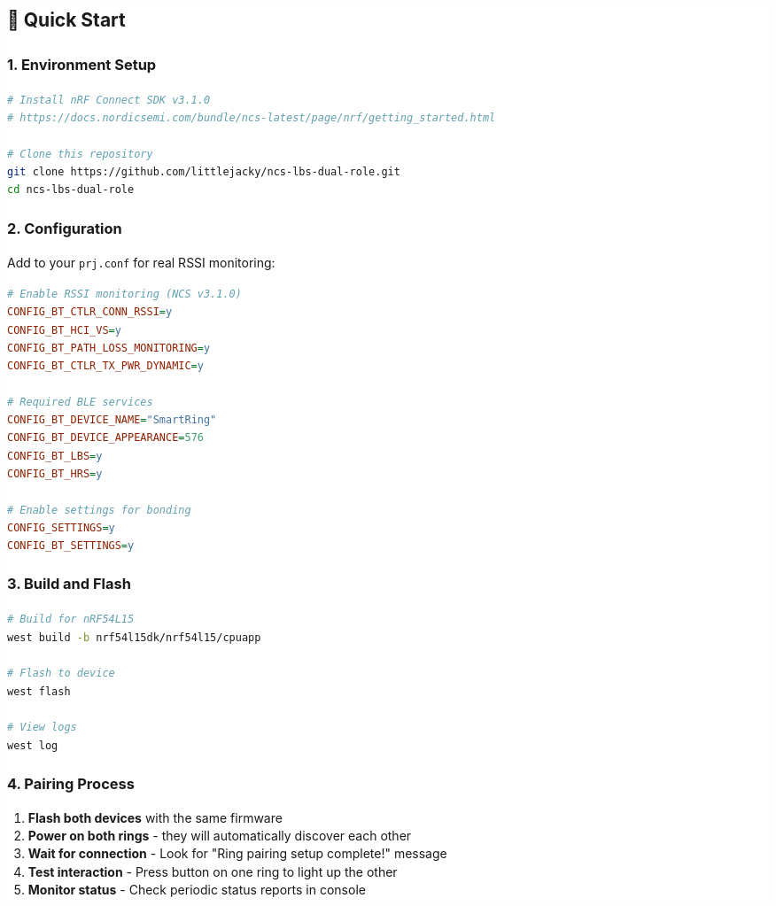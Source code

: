 ## 🚀 Quick Start

### 1. Environment Setup
```bash
# Install nRF Connect SDK v3.1.0
# https://docs.nordicsemi.com/bundle/ncs-latest/page/nrf/getting_started.html

# Clone this repository
git clone https://github.com/littlejacky/ncs-lbs-dual-role.git
cd ncs-lbs-dual-role
```

### 2. Configuration
Add to your `prj.conf` for real RSSI monitoring:
```ini
# Enable RSSI monitoring (NCS v3.1.0)
CONFIG_BT_CTLR_CONN_RSSI=y
CONFIG_BT_HCI_VS=y
CONFIG_BT_PATH_LOSS_MONITORING=y
CONFIG_BT_CTLR_TX_PWR_DYNAMIC=y

# Required BLE services
CONFIG_BT_DEVICE_NAME="SmartRing"
CONFIG_BT_DEVICE_APPEARANCE=576
CONFIG_BT_LBS=y
CONFIG_BT_HRS=y

# Enable settings for bonding
CONFIG_SETTINGS=y
CONFIG_BT_SETTINGS=y
```

### 3. Build and Flash
```bash
# Build for nRF54L15
west build -b nrf54l15dk/nrf54l15/cpuapp

# Flash to device
west flash

# View logs
west log
```

### 4. Pairing Process
1. **Flash both devices** with the same firmware
2. **Power on both rings** - they will automatically discover each other
3. **Wait for connection** - Look for "Ring pairing setup complete!" message
4. **Test interaction** - Press button on one ring to light up the other
5. **Monitor status** - Check periodic status reports in console
